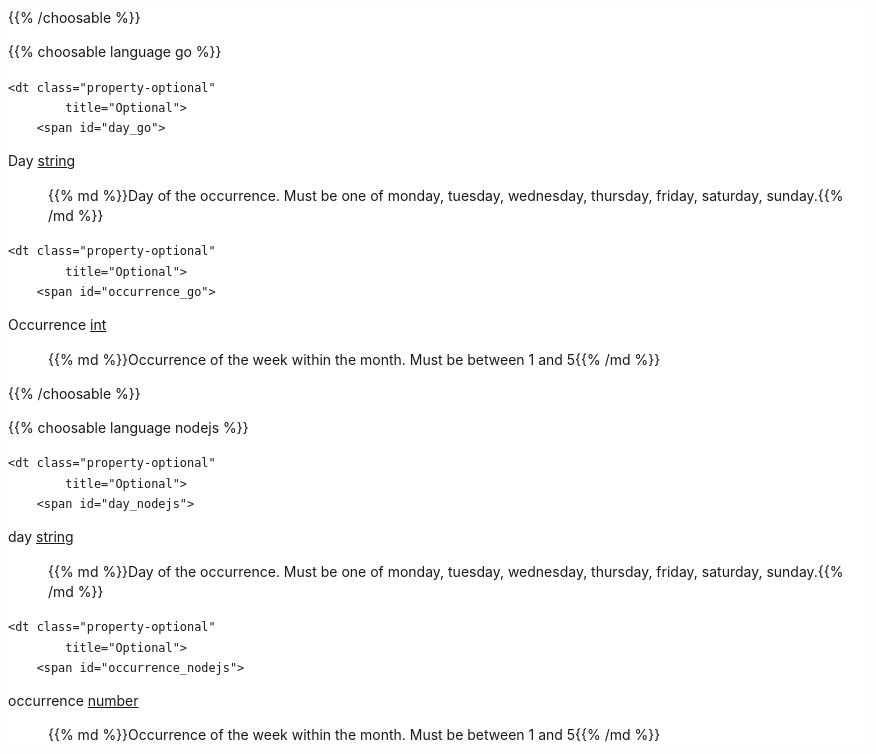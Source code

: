 </dl>
{{% /choosable %}}


{{% choosable language go %}}
<dl class="resources-properties">

    <dt class="property-optional"
            title="Optional">
        <span id="day_go">
<a href="#day_go" style="color: inherit; text-decoration: inherit;">Day</a>
</span> 
        <span class="property-indicator"></span>
        <span class="property-type"><a href="https://golang.org/pkg/builtin/#string">string</a></span>
    </dt>
    <dd>{{% md %}}Day of the occurrence. Must be one of monday, tuesday, wednesday, thursday, friday, saturday, sunday.{{% /md %}}</dd>

    <dt class="property-optional"
            title="Optional">
        <span id="occurrence_go">
<a href="#occurrence_go" style="color: inherit; text-decoration: inherit;">Occurrence</a>
</span> 
        <span class="property-indicator"></span>
        <span class="property-type"><a href="https://golang.org/pkg/builtin/#integer">int</a></span>
    </dt>
    <dd>{{% md %}}Occurrence of the week within the month. Must be between 1 and 5{{% /md %}}</dd>

</dl>
{{% /choosable %}}


{{% choosable language nodejs %}}
<dl class="resources-properties">

    <dt class="property-optional"
            title="Optional">
        <span id="day_nodejs">
<a href="#day_nodejs" style="color: inherit; text-decoration: inherit;">day</a>
</span> 
        <span class="property-indicator"></span>
        <span class="property-type"><a href="https://developer.mozilla.org/en-US/docs/Web/JavaScript/Reference/Global_Objects/string">string</a></span>
    </dt>
    <dd>{{% md %}}Day of the occurrence. Must be one of monday, tuesday, wednesday, thursday, friday, saturday, sunday.{{% /md %}}</dd>

    <dt class="property-optional"
            title="Optional">
        <span id="occurrence_nodejs">
<a href="#occurrence_nodejs" style="color: inherit; text-decoration: inherit;">occurrence</a>
</span> 
        <span class="property-indicator"></span>
        <span class="property-type"><a href="https://developer.mozilla.org/en-US/docs/Web/JavaScript/Reference/Global_Objects/integer">number</a></span>
    </dt>
    <dd>{{% md %}}Occurrence of the week within the month. Must be between 1 and 5{{% /md %}}</dd>
